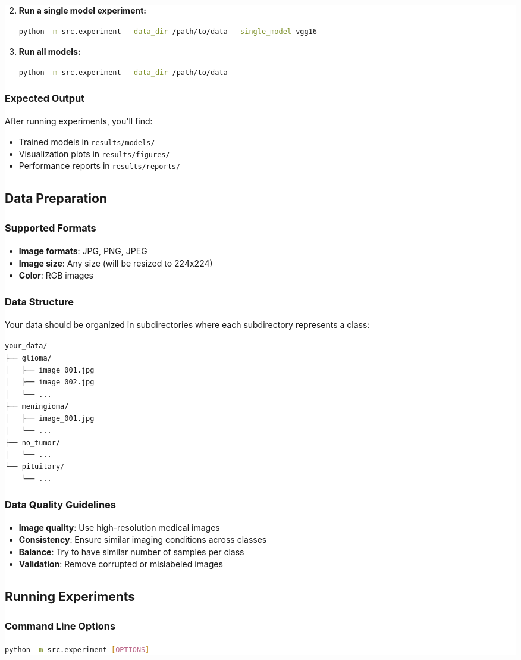 2. **Run a single model experiment:**
   ```bash
   python -m src.experiment --data_dir /path/to/data --single_model vgg16
   ```

3. **Run all models:**
   ```bash
   python -m src.experiment --data_dir /path/to/data
   ```

### Expected Output
After running experiments, you'll find:
- Trained models in `results/models/`
- Visualization plots in `results/figures/`
- Performance reports in `results/reports/`

## Data Preparation

### Supported Formats
- **Image formats**: JPG, PNG, JPEG
- **Image size**: Any size (will be resized to 224x224)
- **Color**: RGB images

### Data Structure
Your data should be organized in subdirectories where each subdirectory represents a class:

```
your_data/
├── glioma/
│   ├── image_001.jpg
│   ├── image_002.jpg
│   └── ...
├── meningioma/
│   ├── image_001.jpg
│   └── ...
├── no_tumor/
│   └── ...
└── pituitary/
    └── ...
```

### Data Quality Guidelines
- **Image quality**: Use high-resolution medical images
- **Consistency**: Ensure similar imaging conditions across classes
- **Balance**: Try to have similar number of samples per class
- **Validation**: Remove corrupted or mislabeled images

## Running Experiments

### Command Line Options
```bash
python -m src.experiment [OPTIONS]
```
